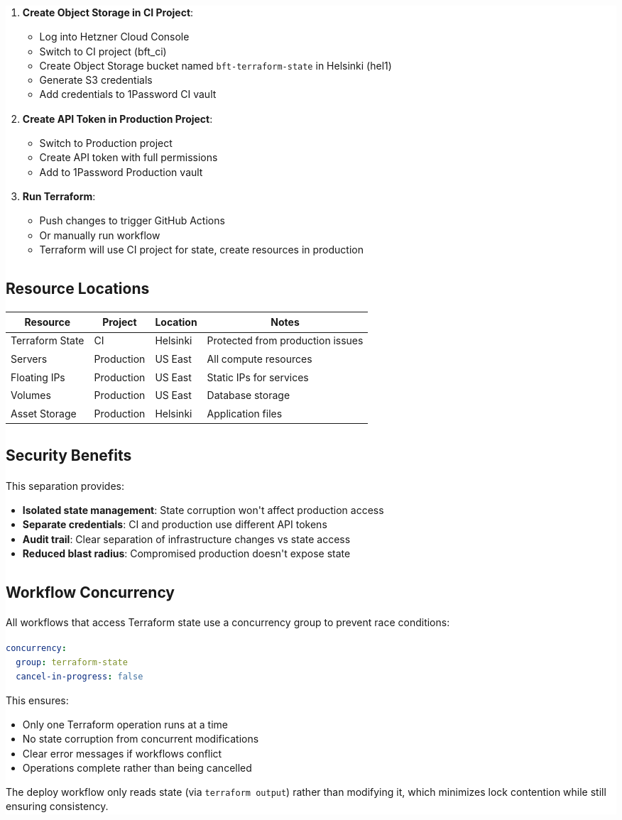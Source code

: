 1. **Create Object Storage in CI Project**:
   - Log into Hetzner Cloud Console
   - Switch to CI project (bft_ci)
   - Create Object Storage bucket named `bft-terraform-state` in Helsinki (hel1)
   - Generate S3 credentials
   - Add credentials to 1Password CI vault

2. **Create API Token in Production Project**:
   - Switch to Production project
   - Create API token with full permissions
   - Add to 1Password Production vault

3. **Run Terraform**:
   - Push changes to trigger GitHub Actions
   - Or manually run workflow
   - Terraform will use CI project for state, create resources in production

## Resource Locations

| Resource        | Project    | Location | Notes                            |
| --------------- | ---------- | -------- | -------------------------------- |
| Terraform State | CI         | Helsinki | Protected from production issues |
| Servers         | Production | US East  | All compute resources            |
| Floating IPs    | Production | US East  | Static IPs for services          |
| Volumes         | Production | US East  | Database storage                 |
| Asset Storage   | Production | Helsinki | Application files                |

## Security Benefits

This separation provides:

- **Isolated state management**: State corruption won't affect production access
- **Separate credentials**: CI and production use different API tokens
- **Audit trail**: Clear separation of infrastructure changes vs state access
- **Reduced blast radius**: Compromised production doesn't expose state

## Workflow Concurrency

All workflows that access Terraform state use a concurrency group to prevent
race conditions:

```yaml
concurrency:
  group: terraform-state
  cancel-in-progress: false
```

This ensures:

- Only one Terraform operation runs at a time
- No state corruption from concurrent modifications
- Clear error messages if workflows conflict
- Operations complete rather than being cancelled

The deploy workflow only reads state (via `terraform output`) rather than
modifying it, which minimizes lock contention while still ensuring consistency.
